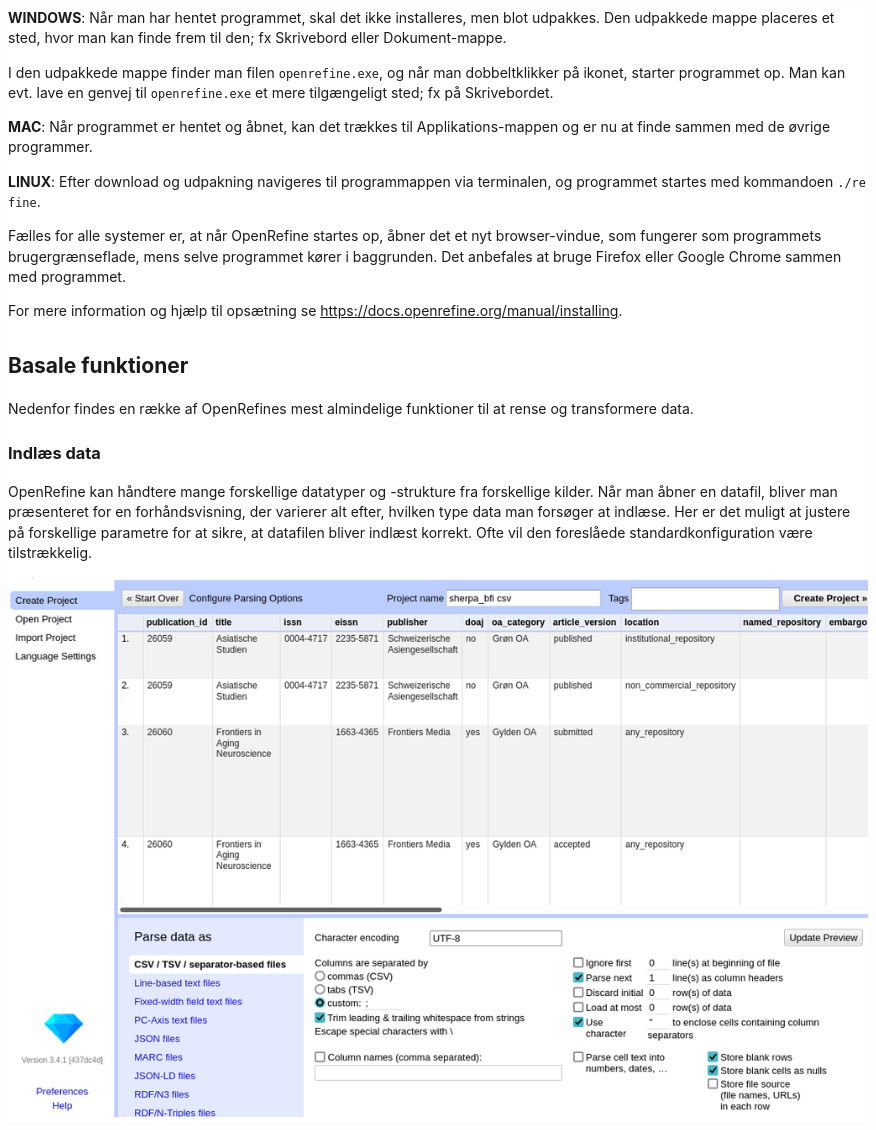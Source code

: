 **WINDOWS**: Når man har hentet programmet, skal det ikke installeres,
men blot udpakkes. Den udpakkede mappe placeres et sted, hvor man kan
finde frem til den; fx Skrivebord eller Dokument-mappe.

I den udpakkede mappe finder man filen `openrefine.exe`, og når man
dobbeltklikker på ikonet, starter programmet op. Man kan evt. lave en
genvej til `openrefine.exe` et mere tilgængeligt sted; fx på
Skrivebordet.

**MAC**: Når programmet er hentet og åbnet, kan det trækkes til
Applikations-mappen og er nu at finde sammen med de øvrige programmer.

**LINUX**: Efter download og udpakning navigeres til programmappen via
terminalen, og programmet startes med kommandoen `./refine`.

Fælles for alle systemer er, at når OpenRefine startes op, åbner det et
nyt browser-vindue, som fungerer som programmets brugergrænseflade, mens
selve programmet kører i baggrunden. Det anbefales at bruge Firefox
eller Google Chrome sammen med programmet.

For mere information og hjælp til opsætning se
<https://docs.openrefine.org/manual/installing>.

## Basale funktioner <a id="basics"></a>

Nedenfor findes en række af OpenRefines mest almindelige funktioner til
at rense og transformere data.

### Indlæs data <a id="load"></a>

OpenRefine kan håndtere mange forskellige datatyper og -strukture fra
forskellige kilder. Når man åbner en datafil, bliver man præsenteret for
en forhåndsvisning, der varierer alt efter, hvilken type data man
forsøger at indlæse. Her er det muligt at justere på forskellige
parametre for at sikre, at datafilen bliver indlæst korrekt. Ofte vil
den foreslåede standardkonfiguration være tilstrækkelig.

![](img/load0.png)
